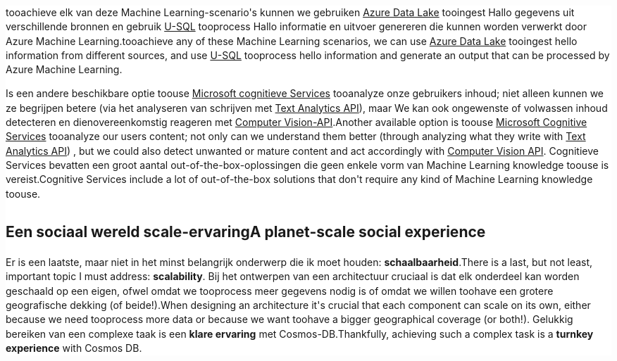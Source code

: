 <span data-ttu-id="f3173-192">tooachieve elk van deze Machine Learning-scenario's kunnen we gebruiken [Azure Data Lake](https://azure.microsoft.com/services/data-lake-store/) tooingest Hallo gegevens uit verschillende bronnen en gebruik [U-SQL](https://azure.microsoft.com/documentation/videos/data-lake-u-sql-query-execution/) tooprocess Hallo informatie en uitvoer genereren die kunnen worden verwerkt door Azure Machine Learning.</span><span class="sxs-lookup"><span data-stu-id="f3173-192">tooachieve any of these Machine Learning scenarios, we can use [Azure Data Lake](https://azure.microsoft.com/services/data-lake-store/) tooingest hello information from different sources, and use [U-SQL](https://azure.microsoft.com/documentation/videos/data-lake-u-sql-query-execution/) tooprocess hello information and generate an output that can be processed by Azure Machine Learning.</span></span>

<span data-ttu-id="f3173-193">Is een andere beschikbare optie toouse [Microsoft cognitieve Services](https://www.microsoft.com/cognitive-services) tooanalyze onze gebruikers inhoud; niet alleen kunnen we ze begrijpen betere (via het analyseren van schrijven met [Text Analytics API](https://www.microsoft.com/cognitive-services/en-us/text-analytics-api)), maar We kan ook ongewenste of volwassen inhoud detecteren en dienovereenkomstig reageren met [Computer Vision-API](https://www.microsoft.com/cognitive-services/en-us/computer-vision-api).</span><span class="sxs-lookup"><span data-stu-id="f3173-193">Another available option is toouse [Microsoft Cognitive Services](https://www.microsoft.com/cognitive-services) tooanalyze our users content; not only can we understand them better (through analyzing what they write with [Text Analytics API](https://www.microsoft.com/cognitive-services/en-us/text-analytics-api)) , but we could also detect unwanted or mature content and act accordingly with [Computer Vision API](https://www.microsoft.com/cognitive-services/en-us/computer-vision-api).</span></span> <span data-ttu-id="f3173-194">Cognitieve Services bevatten een groot aantal out-of-the-box-oplossingen die geen enkele vorm van Machine Learning knowledge toouse is vereist.</span><span class="sxs-lookup"><span data-stu-id="f3173-194">Cognitive Services include a lot of out-of-the-box solutions that don't require any kind of Machine Learning knowledge toouse.</span></span>

## <a name="a-planet-scale-social-experience"></a><span data-ttu-id="f3173-195">Een sociaal wereld scale-ervaring</span><span class="sxs-lookup"><span data-stu-id="f3173-195">A planet-scale social experience</span></span>
<span data-ttu-id="f3173-196">Er is een laatste, maar niet in het minst belangrijk onderwerp die ik moet houden: **schaalbaarheid**.</span><span class="sxs-lookup"><span data-stu-id="f3173-196">There is a last, but not least, important topic I must address: **scalability**.</span></span> <span data-ttu-id="f3173-197">Bij het ontwerpen van een architectuur cruciaal is dat elk onderdeel kan worden geschaald op een eigen, ofwel omdat we tooprocess meer gegevens nodig is of omdat we willen toohave een grotere geografische dekking (of beide!).</span><span class="sxs-lookup"><span data-stu-id="f3173-197">When designing an architecture it's crucial that each component can scale on its own, either because we need tooprocess more data or because we want toohave a bigger geographical coverage (or both!).</span></span> <span data-ttu-id="f3173-198">Gelukkig bereiken van een complexe taak is een **klare ervaring** met Cosmos-DB.</span><span class="sxs-lookup"><span data-stu-id="f3173-198">Thankfully, achieving such a complex task is a **turnkey experience** with Cosmos DB.</span></span>
